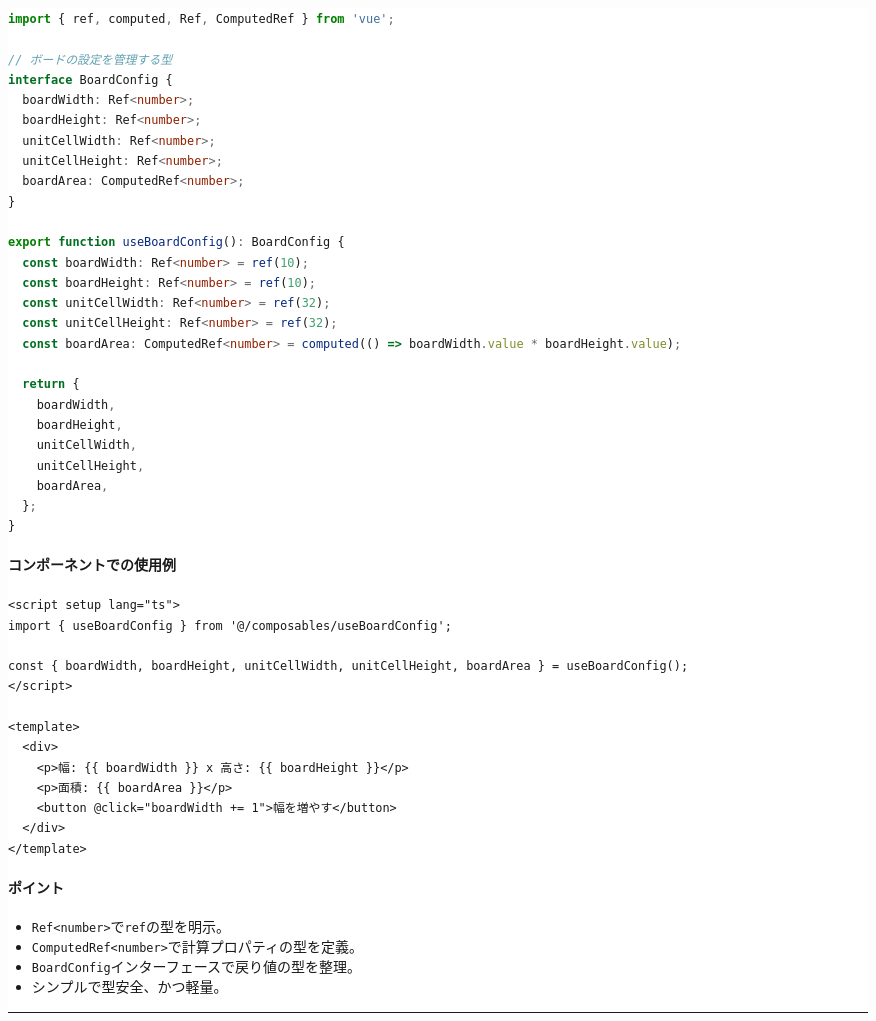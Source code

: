 ```typescript
import { ref, computed, Ref, ComputedRef } from 'vue';

// ボードの設定を管理する型
interface BoardConfig {
  boardWidth: Ref<number>;
  boardHeight: Ref<number>;
  unitCellWidth: Ref<number>;
  unitCellHeight: Ref<number>;
  boardArea: ComputedRef<number>;
}

export function useBoardConfig(): BoardConfig {
  const boardWidth: Ref<number> = ref(10);
  const boardHeight: Ref<number> = ref(10);
  const unitCellWidth: Ref<number> = ref(32);
  const unitCellHeight: Ref<number> = ref(32);
  const boardArea: ComputedRef<number> = computed(() => boardWidth.value * boardHeight.value);

  return {
    boardWidth,
    boardHeight,
    unitCellWidth,
    unitCellHeight,
    boardArea,
  };
}
```

#### コンポーネントでの使用例
```vue
<script setup lang="ts">
import { useBoardConfig } from '@/composables/useBoardConfig';

const { boardWidth, boardHeight, unitCellWidth, unitCellHeight, boardArea } = useBoardConfig();
</script>

<template>
  <div>
    <p>幅: {{ boardWidth }} x 高さ: {{ boardHeight }}</p>
    <p>面積: {{ boardArea }}</p>
    <button @click="boardWidth += 1">幅を増やす</button>
  </div>
</template>
```

#### ポイント
- `Ref<number>`で`ref`の型を明示。
- `ComputedRef<number>`で計算プロパティの型を定義。
- `BoardConfig`インターフェースで戻り値の型を整理。
- シンプルで型安全、かつ軽量。

---
